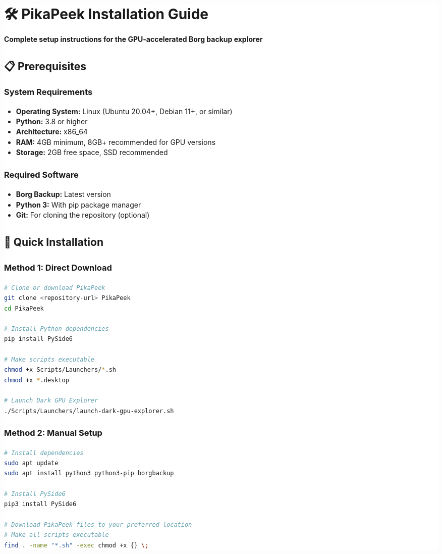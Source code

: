 # 🛠️ PikaPeek Installation Guide

**Complete setup instructions for the GPU-accelerated Borg backup explorer**

## 📋 Prerequisites

### System Requirements
- **Operating System:** Linux (Ubuntu 20.04+, Debian 11+, or similar)
- **Python:** 3.8 or higher
- **Architecture:** x86_64
- **RAM:** 4GB minimum, 8GB+ recommended for GPU versions
- **Storage:** 2GB free space, SSD recommended

### Required Software
- **Borg Backup:** Latest version
- **Python 3:** With pip package manager
- **Git:** For cloning the repository (optional)

## 🚀 Quick Installation

### Method 1: Direct Download
```bash
# Clone or download PikaPeek
git clone <repository-url> PikaPeek
cd PikaPeek

# Install Python dependencies
pip install PySide6

# Make scripts executable
chmod +x Scripts/Launchers/*.sh
chmod +x *.desktop

# Launch Dark GPU Explorer
./Scripts/Launchers/launch-dark-gpu-explorer.sh
```

### Method 2: Manual Setup
```bash
# Install dependencies
sudo apt update
sudo apt install python3 python3-pip borgbackup

# Install PySide6
pip3 install PySide6

# Download PikaPeek files to your preferred location
# Make all scripts executable
find . -name "*.sh" -exec chmod +x {} \;
```
